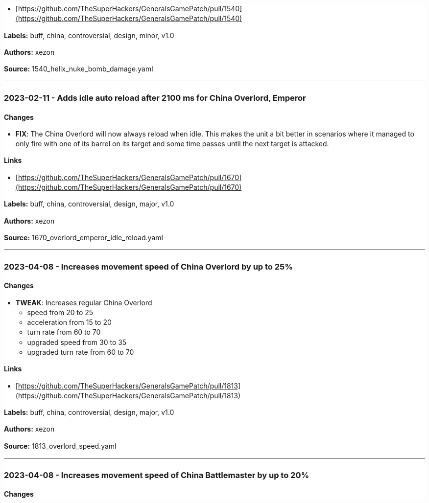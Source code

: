 - [https://github.com/TheSuperHackers/GeneralsGamePatch/pull/1540](https://github.com/TheSuperHackers/GeneralsGamePatch/pull/1540)

**Labels:** buff, china, controversial, design, minor, v1.0

**Authors:** xezon

**Source:** 1540_helix_nuke_bomb_damage.yaml

---
### 2023-02-11 - Adds idle auto reload after 2100 ms for China Overlord, Emperor <a name='link__20230211__1670_overlord_emperor_idle_reload'></a>
**Changes**

- **FIX**: The China Overlord will now always reload when idle. This makes the unit a bit better in scenarios where it managed to only fire with one of its barrel on its target and some time passes until the next target is attacked.

**Links**

- [https://github.com/TheSuperHackers/GeneralsGamePatch/pull/1670](https://github.com/TheSuperHackers/GeneralsGamePatch/pull/1670)

**Labels:** buff, china, controversial, design, major, v1.0

**Authors:** xezon

**Source:** 1670_overlord_emperor_idle_reload.yaml

---
### 2023-04-08 - Increases movement speed of China Overlord by up to 25% <a name='link__20230408__1813_overlord_speed'></a>
**Changes**

- **TWEAK**: Increases regular China Overlord
  - speed from 20 to 25
  - acceleration from 15 to 20
  - turn rate from 60 to 70
  - upgraded speed from 30 to 35
  - upgraded turn rate from 60 to 70


**Links**

- [https://github.com/TheSuperHackers/GeneralsGamePatch/pull/1813](https://github.com/TheSuperHackers/GeneralsGamePatch/pull/1813)

**Labels:** buff, china, controversial, design, major, v1.0

**Authors:** xezon

**Source:** 1813_overlord_speed.yaml

---
### 2023-04-08 - Increases movement speed of China Battlemaster by up to 20% <a name='link__20230408__1815_battlemaster_speed'></a>
**Changes**
